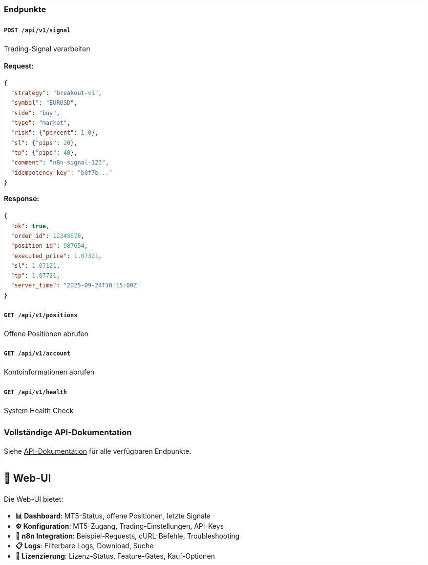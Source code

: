 ### Endpunkte

#### `POST /api/v1/signal`
Trading-Signal verarbeiten

**Request:**
```json
{
  "strategy": "breakout-v1",
  "symbol": "EURUSD",
  "side": "buy",
  "type": "market",
  "risk": {"percent": 1.0},
  "sl": {"pips": 20},
  "tp": {"pips": 40},
  "comment": "n8n-signal-123",
  "idempotency_key": "b0f7b..."
}
```

**Response:**
```json
{
  "ok": true,
  "order_id": 12345678,
  "position_id": 987654,
  "executed_price": 1.07321,
  "sl": 1.07121,
  "tp": 1.07721,
  "server_time": "2025-09-24T10:15:00Z"
}
```

#### `GET /api/v1/positions`
Offene Positionen abrufen

#### `GET /api/v1/account`
Kontoinformationen abrufen

#### `GET /api/v1/health`
System Health Check

### Vollständige API-Dokumentation

Siehe [API-Dokumentation](docs/api.md) für alle verfügbaren Endpunkte.

## 🎨 Web-UI

Die Web-UI bietet:

- **📊 Dashboard**: MT5-Status, offene Positionen, letzte Signale
- **⚙️ Konfiguration**: MT5-Zugang, Trading-Einstellungen, API-Keys
- **🔗 n8n Integration**: Beispiel-Requests, cURL-Befehle, Troubleshooting
- **📋 Logs**: Filterbare Logs, Download, Suche
- **🔑 Lizenzierung**: Lizenz-Status, Feature-Gates, Kauf-Optionen
